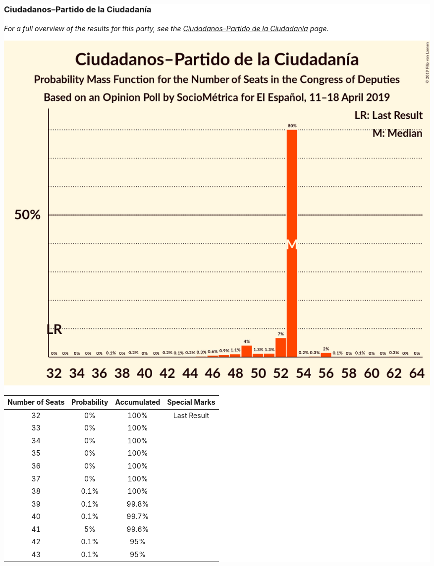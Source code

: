 ### Ciudadanos–Partido de la Ciudadanía

*For a full overview of the results for this party, see the [Ciudadanos–Partido de la Ciudadanía](party-ciudadanos–partidodelaciudadanía.html) page.*

![Graph with seats probability mass function not yet produced](2019-04-18-SocioMétrica-seats-pmf-ciudadanos–partidodelaciudadanía.png "Seats Probability Mass Function")

| Number of Seats | Probability | Accumulated | Special Marks |
|:---------------:|:-----------:|:-----------:|:-------------:|
| 32 | 0% | 100% | Last Result |
| 33 | 0% | 100% |  |
| 34 | 0% | 100% |  |
| 35 | 0% | 100% |  |
| 36 | 0% | 100% |  |
| 37 | 0% | 100% |  |
| 38 | 0.1% | 100% |  |
| 39 | 0.1% | 99.8% |  |
| 40 | 0.1% | 99.7% |  |
| 41 | 5% | 99.6% |  |
| 42 | 0.1% | 95% |  |
| 43 | 0.1% | 95% |  |